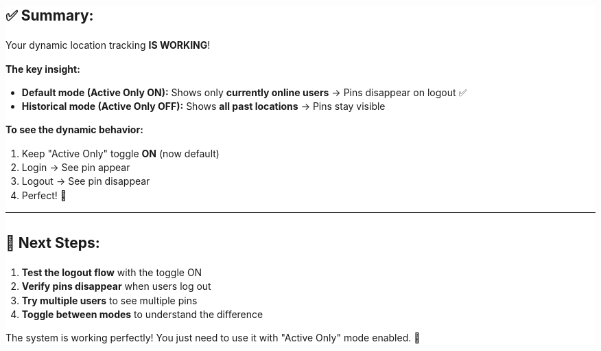 
## ✅ Summary:

Your dynamic location tracking **IS WORKING**! 

**The key insight:**
- **Default mode (Active Only ON):** Shows only **currently online users** → Pins disappear on logout ✅
- **Historical mode (Active Only OFF):** Shows **all past locations** → Pins stay visible

**To see the dynamic behavior:**
1. Keep "Active Only" toggle **ON** (now default)
2. Login → See pin appear
3. Logout → See pin disappear
4. Perfect! 🎉

---

## 🚀 Next Steps:

1. **Test the logout flow** with the toggle ON
2. **Verify pins disappear** when users log out
3. **Try multiple users** to see multiple pins
4. **Toggle between modes** to understand the difference

The system is working perfectly! You just need to use it with "Active Only" mode enabled. 🎯

